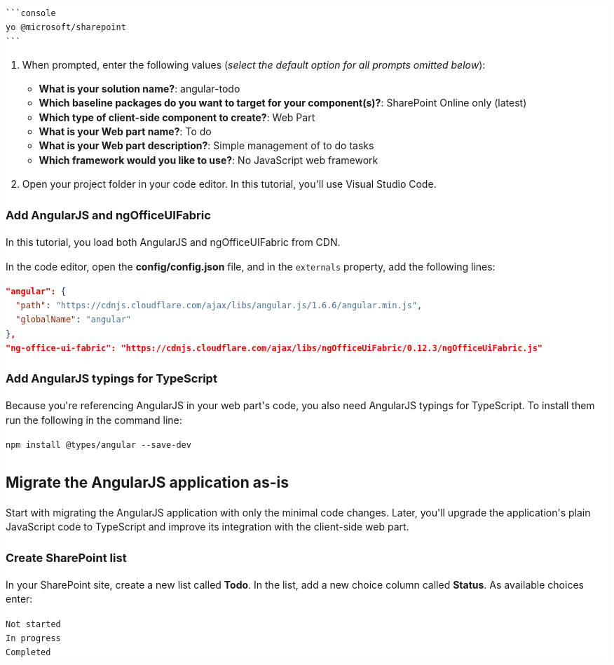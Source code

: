     ```console
    yo @microsoft/sharepoint
    ```

1. When prompted, enter the following values (*select the default option for all prompts omitted below*):

    - **What is your solution name?**: angular-todo
    - **Which baseline packages do you want to target for your component(s)?**: SharePoint Online only (latest)
    - **Which type of client-side component to create?**: Web Part
    - **What is your Web part name?**: To do
    - **What is your Web part description?**: Simple management of to do tasks
    - **Which framework would you like to use?**: No JavaScript web framework

1. Open your project folder in your code editor. In this tutorial, you'll use Visual Studio Code.

### Add AngularJS and ngOfficeUIFabric

In this tutorial, you load both AngularJS and ngOfficeUIFabric from CDN.

In the code editor, open the **config/config.json** file, and in the `externals` property, add the following lines:

```json
"angular": {
  "path": "https://cdnjs.cloudflare.com/ajax/libs/angular.js/1.6.6/angular.min.js",
  "globalName": "angular"
},
"ng-office-ui-fabric": "https://cdnjs.cloudflare.com/ajax/libs/ngOfficeUiFabric/0.12.3/ngOfficeUiFabric.js"
```

### Add AngularJS typings for TypeScript

Because you're referencing AngularJS in your web part's code, you also need AngularJS typings for TypeScript. To install them run the following in the command line:

```console
npm install @types/angular --save-dev
```

## Migrate the AngularJS application as-is

Start with migrating the AngularJS application with only the minimal code changes. Later, you'll upgrade the application's plain JavaScript code to TypeScript and improve its integration with the client-side web part.

### Create SharePoint list

In your SharePoint site, create a new list called **Todo**. In the list, add a new choice column called **Status**. As available choices enter:

```text
Not started
In progress
Completed
```
